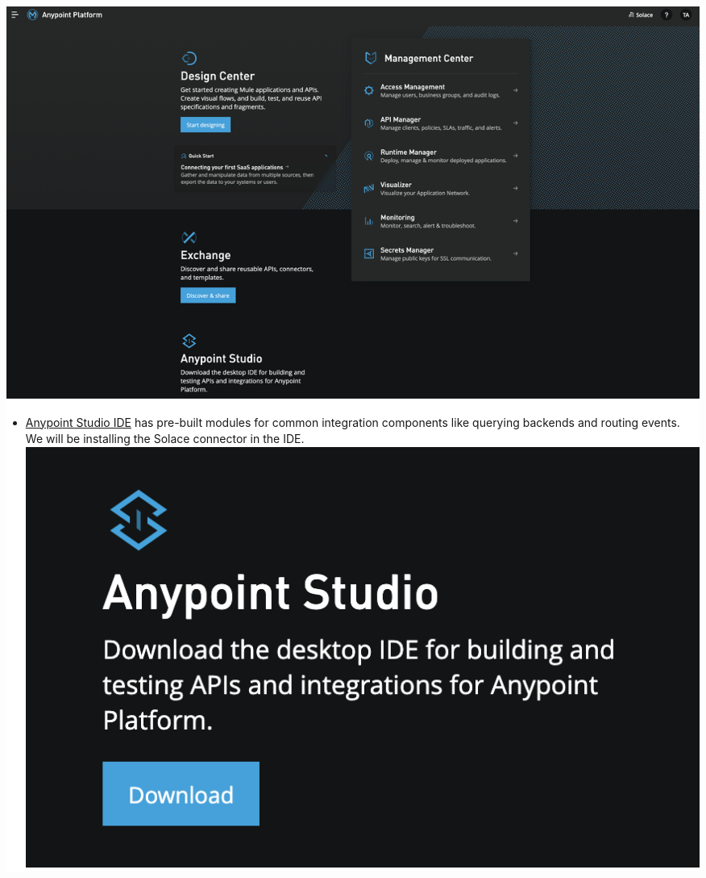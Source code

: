   ![Anypoint](img/anypoint.png "Anypoint")

- [Anypoint Studio IDE](https://www.mulesoft.com/platform/studio) has pre-built modules for common integration components like querying backends and routing events. We will be installing the Solace connector in the IDE.
  ![Anypoint-Studio](img/anypoint_studio.png "Anypoint-Studio")
